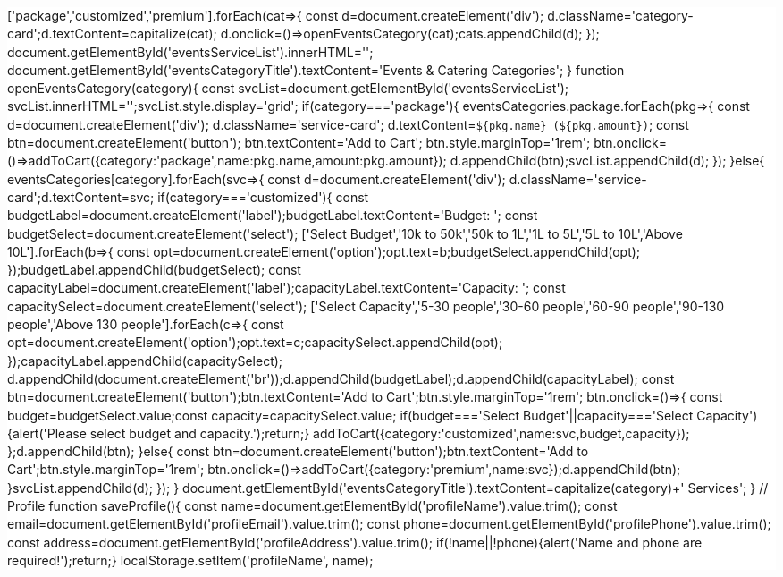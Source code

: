   ['package','customized','premium'].forEach(cat=>{
    const d=document.createElement('div');
    d.className='category-card';d.textContent=capitalize(cat);
    d.onclick=()=>openEventsCategory(cat);cats.appendChild(d);
  });
  document.getElementById('eventsServiceList').innerHTML='';
  document.getElementById('eventsCategoryTitle').textContent='Events & Catering Categories';
}
function openEventsCategory(category){
  const svcList=document.getElementById('eventsServiceList');
  svcList.innerHTML='';svcList.style.display='grid';
  if(category==='package'){
    eventsCategories.package.forEach(pkg=>{
      const d=document.createElement('div');
      d.className='service-card';
      d.textContent=`${pkg.name} (${pkg.amount})`;
      const btn=document.createElement('button');
      btn.textContent='Add to Cart'; btn.style.marginTop='1rem';
      btn.onclick=()=>addToCart({category:'package',name:pkg.name,amount:pkg.amount});
      d.appendChild(btn);svcList.appendChild(d);
    });
  }else{
    eventsCategories[category].forEach(svc=>{
      const d=document.createElement('div');
      d.className='service-card';d.textContent=svc;
      if(category==='customized'){
        const budgetLabel=document.createElement('label');budgetLabel.textContent='Budget: ';
        const budgetSelect=document.createElement('select');
        ['Select Budget','10k to 50k','50k to 1L','1L to 5L','5L to 10L','Above 10L'].forEach(b=>{
          const opt=document.createElement('option');opt.text=b;budgetSelect.appendChild(opt);
        });budgetLabel.appendChild(budgetSelect);
        const capacityLabel=document.createElement('label');capacityLabel.textContent='Capacity: ';
        const capacitySelect=document.createElement('select');
        ['Select Capacity','5-30 people','30-60 people','60-90 people','90-130 people','Above 130 people'].forEach(c=>{
          const opt=document.createElement('option');opt.text=c;capacitySelect.appendChild(opt);
        });capacityLabel.appendChild(capacitySelect);
        d.appendChild(document.createElement('br'));d.appendChild(budgetLabel);d.appendChild(capacityLabel);
        const btn=document.createElement('button');btn.textContent='Add to Cart';btn.style.marginTop='1rem';
        btn.onclick=()=>{
          const budget=budgetSelect.value;const capacity=capacitySelect.value;
          if(budget==='Select Budget'||capacity==='Select Capacity'){alert('Please select budget and capacity.');return;}
          addToCart({category:'customized',name:svc,budget,capacity});
        };d.appendChild(btn);
      }else{
        const btn=document.createElement('button');btn.textContent='Add to Cart';btn.style.marginTop='1rem';
        btn.onclick=()=>addToCart({category:'premium',name:svc});d.appendChild(btn);
      }svcList.appendChild(d);
    });
  }
  document.getElementById('eventsCategoryTitle').textContent=capitalize(category)+' Services';
}
// Profile
function saveProfile(){
  const name=document.getElementById('profileName').value.trim();
  const email=document.getElementById('profileEmail').value.trim();
  const phone=document.getElementById('profilePhone').value.trim();
  const address=document.getElementById('profileAddress').value.trim();
  if(!name||!phone){alert('Name and phone are required!');return;}
  localStorage.setItem('profileName', name);